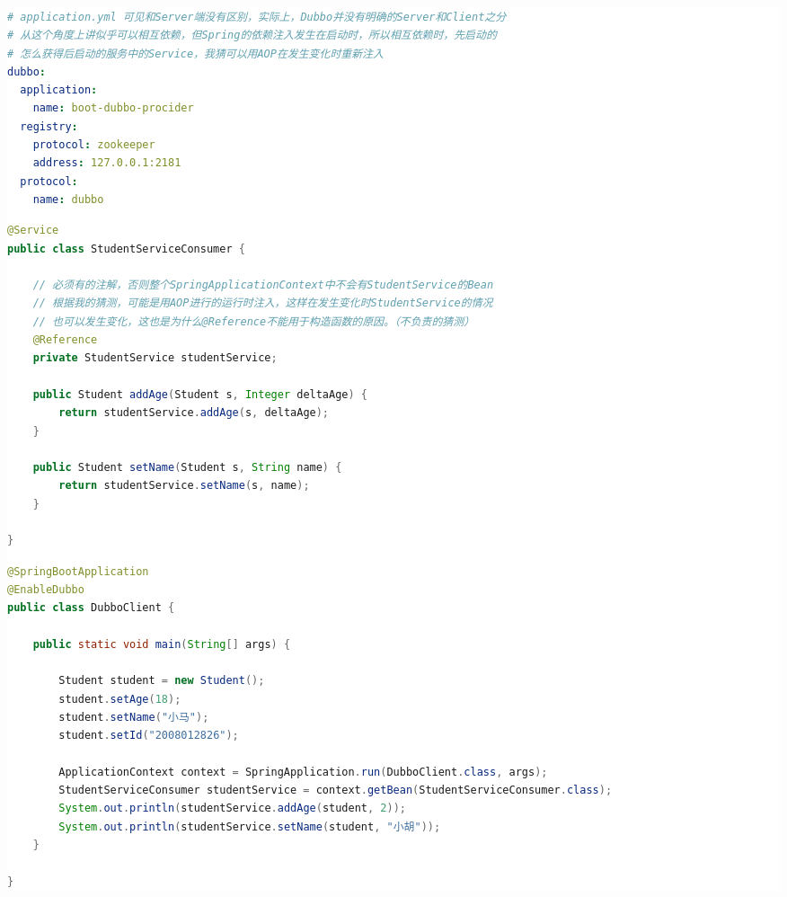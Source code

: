 ```yml
# application.yml 可见和Server端没有区别，实际上，Dubbo并没有明确的Server和Client之分
# 从这个角度上讲似乎可以相互依赖，但Spring的依赖注入发生在启动时，所以相互依赖时，先启动的
# 怎么获得后启动的服务中的Service，我猜可以用AOP在发生变化时重新注入
dubbo:
  application:
    name: boot-dubbo-procider
  registry:
    protocol: zookeeper
    address: 127.0.0.1:2181
  protocol:
    name: dubbo
```

```java
@Service
public class StudentServiceConsumer {

    // 必须有的注解，否则整个SpringApplicationContext中不会有StudentService的Bean
  	// 根据我的猜测，可能是用AOP进行的运行时注入，这样在发生变化时StudentService的情况
  	// 也可以发生变化，这也是为什么@Reference不能用于构造函数的原因。（不负责的猜测）
    @Reference
    private StudentService studentService;

    public Student addAge(Student s, Integer deltaAge) {
        return studentService.addAge(s, deltaAge);
    }

    public Student setName(Student s, String name) {
        return studentService.setName(s, name);
    }

}
```

```java
@SpringBootApplication
@EnableDubbo
public class DubboClient {

    public static void main(String[] args) {

        Student student = new Student();
        student.setAge(18);
        student.setName("小马");
        student.setId("2008012826");

        ApplicationContext context = SpringApplication.run(DubboClient.class, args);
        StudentServiceConsumer studentService = context.getBean(StudentServiceConsumer.class);
        System.out.println(studentService.addAge(student, 2));
        System.out.println(studentService.setName(student, "小胡"));
    }

}
```
